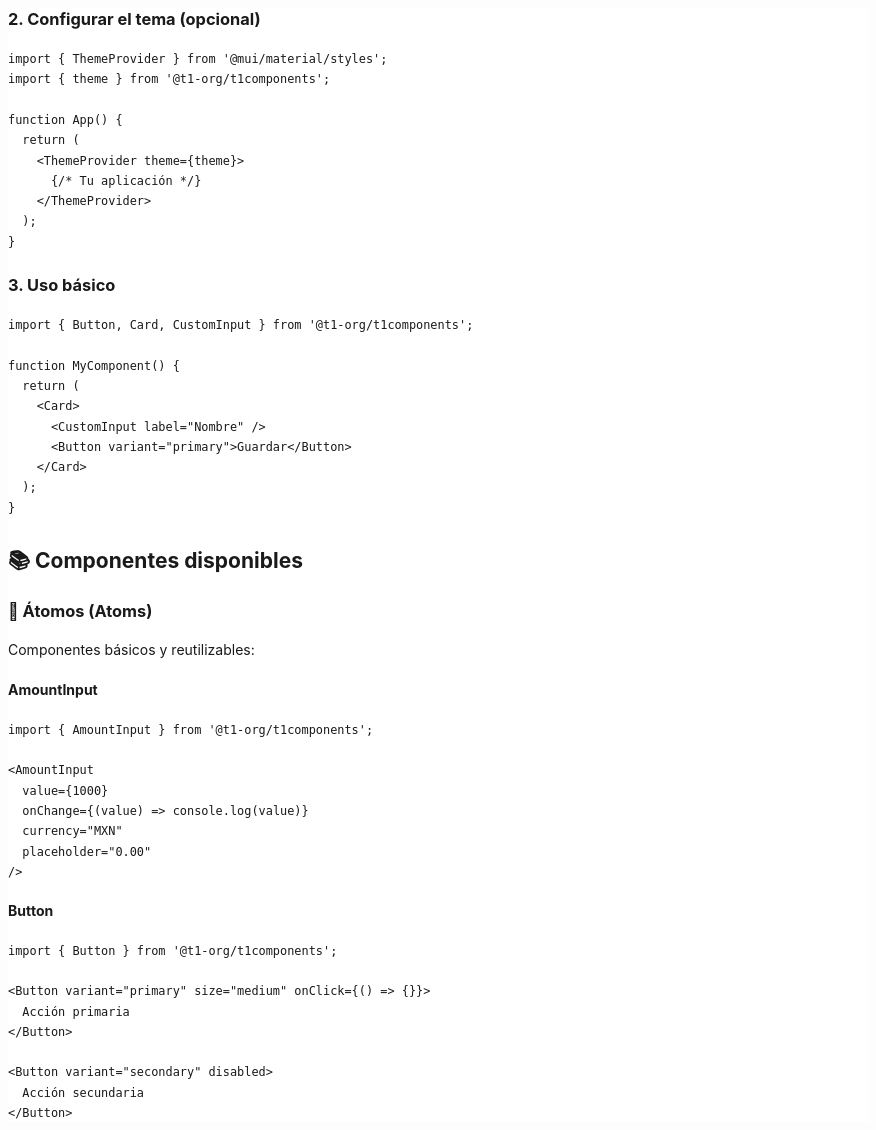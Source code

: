 ### 2. Configurar el tema (opcional)

```tsx
import { ThemeProvider } from '@mui/material/styles';
import { theme } from '@t1-org/t1components';

function App() {
  return (
    <ThemeProvider theme={theme}>
      {/* Tu aplicación */}
    </ThemeProvider>
  );
}
```

### 3. Uso básico

```tsx
import { Button, Card, CustomInput } from '@t1-org/t1components';

function MyComponent() {
  return (
    <Card>
      <CustomInput label="Nombre" />
      <Button variant="primary">Guardar</Button>
    </Card>
  );
}
```

## 📚 Componentes disponibles

### 🔬 Átomos (Atoms)

Componentes básicos y reutilizables:

#### **AmountInput**
```tsx
import { AmountInput } from '@t1-org/t1components';

<AmountInput
  value={1000}
  onChange={(value) => console.log(value)}
  currency="MXN"
  placeholder="0.00"
/>
```

#### **Button**
```tsx
import { Button } from '@t1-org/t1components';

<Button variant="primary" size="medium" onClick={() => {}}>
  Acción primaria
</Button>

<Button variant="secondary" disabled>
  Acción secundaria
</Button>
```
